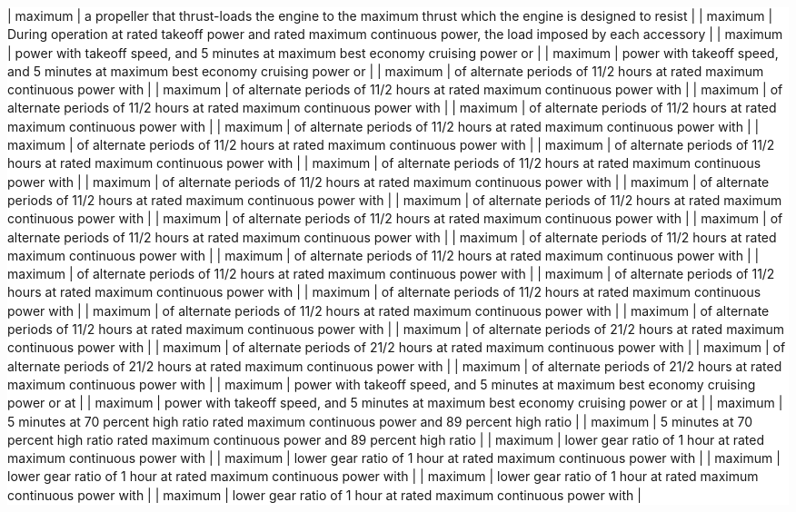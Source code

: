 | maximum       | a propeller that thrust-loads the engine to the maximum thrust which the engine is designed to resist                                       |
| maximum       | During operation at rated takeoff power and rated  maximum continuous power, the load imposed by each accessory                             |
| maximum       | power with takeoff speed, and 5 minutes at maximum  best economy cruising power or                                                          |
| maximum       | power with takeoff speed, and 5 minutes at maximum  best economy cruising power or                                                          |
| maximum       | of alternate periods of 11/2 hours at rated maximum  continuous power with                                                                  |
| maximum       | of alternate periods of 11/2 hours at rated maximum  continuous power with                                                                  |
| maximum       | of alternate periods of 11/2 hours at rated maximum  continuous power with                                                                  |
| maximum       | of alternate periods of 11/2 hours at rated maximum  continuous power with                                                                  |
| maximum       | of alternate periods of 11/2 hours at rated maximum  continuous power with                                                                  |
| maximum       | of alternate periods of 11/2 hours at rated maximum  continuous power with                                                                  |
| maximum       | of alternate periods of 11/2 hours at rated maximum  continuous power with                                                                  |
| maximum       | of alternate periods of 11/2 hours at rated maximum  continuous power with                                                                  |
| maximum       | of alternate periods of 11/2 hours at rated maximum  continuous power with                                                                  |
| maximum       | of alternate periods of 11/2 hours at rated maximum  continuous power with                                                                  |
| maximum       | of alternate periods of 11/2 hours at rated maximum  continuous power with                                                                  |
| maximum       | of alternate periods of 11/2 hours at rated maximum  continuous power with                                                                  |
| maximum       | of alternate periods of 11/2 hours at rated maximum  continuous power with                                                                  |
| maximum       | of alternate periods of 11/2 hours at rated maximum  continuous power with                                                                  |
| maximum       | of alternate periods of 11/2 hours at rated maximum  continuous power with                                                                  |
| maximum       | of alternate periods of 11/2 hours at rated maximum  continuous power with                                                                  |
| maximum       | of alternate periods of 11/2 hours at rated maximum  continuous power with                                                                  |
| maximum       | of alternate periods of 11/2 hours at rated maximum  continuous power with                                                                  |
| maximum       | of alternate periods of 11/2 hours at rated maximum  continuous power with                                                                  |
| maximum       | of alternate periods of 11/2 hours at rated maximum  continuous power with                                                                  |
| maximum       | of alternate periods of 21/2 hours at rated maximum  continuous power with                                                                  |
| maximum       | of alternate periods of 21/2 hours at rated maximum  continuous power with                                                                  |
| maximum       | of alternate periods of 21/2 hours at rated maximum  continuous power with                                                                  |
| maximum       | of alternate periods of 21/2 hours at rated maximum  continuous power with                                                                  |
| maximum       | power with takeoff speed, and 5 minutes at maximum  best economy cruising power or at                                                       |
| maximum       | power with takeoff speed, and 5 minutes at maximum  best economy cruising power or at                                                       |
| maximum       | 5 minutes at 70 percent high ratio rated maximum  continuous power and 89 percent high ratio                                                |
| maximum       | 5 minutes at 70 percent high ratio rated maximum  continuous power and 89 percent high ratio                                                |
| maximum       | lower gear ratio of 1 hour at rated maximum  continuous power with                                                                          |
| maximum       | lower gear ratio of 1 hour at rated maximum  continuous power with                                                                          |
| maximum       | lower gear ratio of 1 hour at rated maximum  continuous power with                                                                          |
| maximum       | lower gear ratio of 1 hour at rated maximum  continuous power with                                                                          |
| maximum       | lower gear ratio of 1 hour at rated maximum  continuous power with                                                                          |